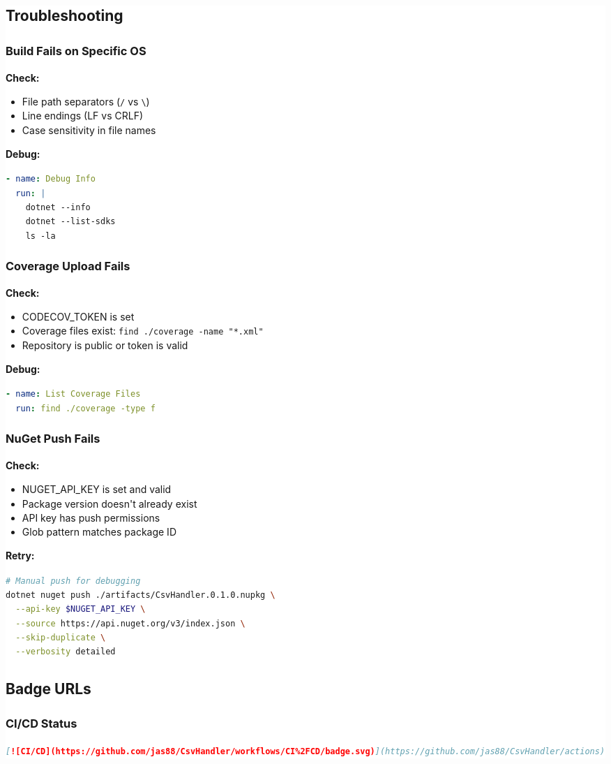 ## Troubleshooting

### Build Fails on Specific OS

**Check:**
- File path separators (`/` vs `\`)
- Line endings (LF vs CRLF)
- Case sensitivity in file names

**Debug:**
```yaml
- name: Debug Info
  run: |
    dotnet --info
    dotnet --list-sdks
    ls -la
```

### Coverage Upload Fails

**Check:**
- CODECOV_TOKEN is set
- Coverage files exist: `find ./coverage -name "*.xml"`
- Repository is public or token is valid

**Debug:**
```yaml
- name: List Coverage Files
  run: find ./coverage -type f
```

### NuGet Push Fails

**Check:**
- NUGET_API_KEY is set and valid
- Package version doesn't already exist
- API key has push permissions
- Glob pattern matches package ID

**Retry:**
```bash
# Manual push for debugging
dotnet nuget push ./artifacts/CsvHandler.0.1.0.nupkg \
  --api-key $NUGET_API_KEY \
  --source https://api.nuget.org/v3/index.json \
  --skip-duplicate \
  --verbosity detailed
```

## Badge URLs

### CI/CD Status
```markdown
[![CI/CD](https://github.com/jas88/CsvHandler/workflows/CI%2FCD/badge.svg)](https://github.com/jas88/CsvHandler/actions)
```
